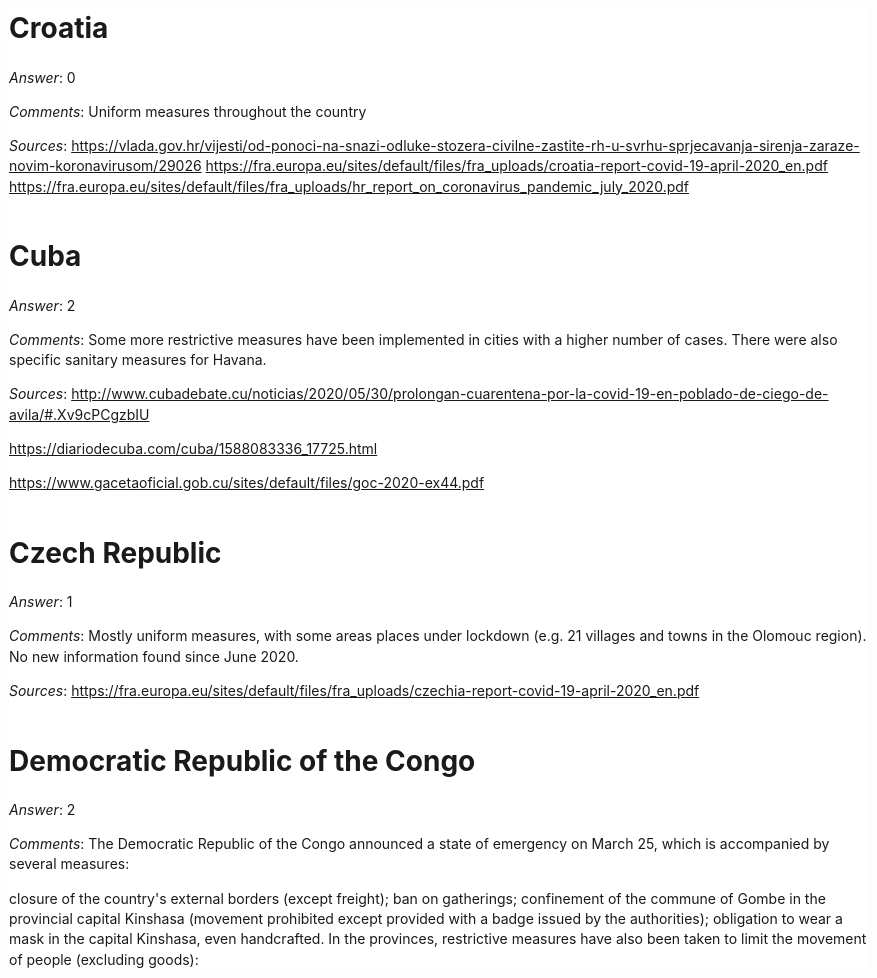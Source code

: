 # Croatia 
*Answer*: 0 

*Comments*:
 Uniform measures throughout the country 

*Sources*:
 https://vlada.gov.hr/vijesti/od-ponoci-na-snazi-odluke-stozera-civilne-zastite-rh-u-svrhu-sprjecavanja-sirenja-zaraze-novim-koronavirusom/29026
https://fra.europa.eu/sites/default/files/fra_uploads/croatia-report-covid-19-april-2020_en.pdf
https://fra.europa.eu/sites/default/files/fra_uploads/hr_report_on_coronavirus_pandemic_july_2020.pdf



# Cuba 
*Answer*: 2 

*Comments*:
 Some more restrictive measures have been implemented in cities with a higher number of cases. There were also specific sanitary measures for Havana. 

*Sources*:
 http://www.cubadebate.cu/noticias/2020/05/30/prolongan-cuarentena-por-la-covid-19-en-poblado-de-ciego-de-avila/#.Xv9cPCgzbIU

https://diariodecuba.com/cuba/1588083336_17725.html

https://www.gacetaoficial.gob.cu/sites/default/files/goc-2020-ex44.pdf



# Czech Republic 
*Answer*: 1 

*Comments*:
 Mostly uniform measures, with some areas places under lockdown (e.g. 21 villages and towns in the Olomouc region). No new information found since June 2020. 

*Sources*:
 https://fra.europa.eu/sites/default/files/fra_uploads/czechia-report-covid-19-april-2020_en.pdf



# Democratic Republic of the Congo 
*Answer*: 2 

*Comments*:
 The Democratic Republic of the Congo announced a state of emergency on March 25, which is accompanied by several measures:

closure of the country's external borders (except freight);
ban on gatherings;
confinement of the commune of Gombe in the provincial capital Kinshasa (movement prohibited except provided with a badge issued by the authorities);
obligation to wear a mask in the capital Kinshasa, even handcrafted.
In the provinces, restrictive measures have also been taken to limit the movement of people (excluding goods):
